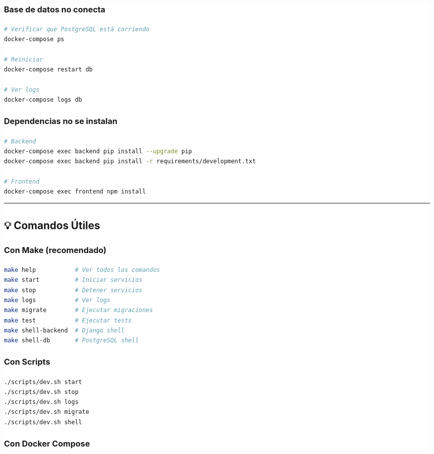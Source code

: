 ### Base de datos no conecta

```bash
# Verificar que PostgreSQL está corriendo
docker-compose ps

# Reiniciar
docker-compose restart db

# Ver logs
docker-compose logs db
```

### Dependencias no se instalan

```bash
# Backend
docker-compose exec backend pip install --upgrade pip
docker-compose exec backend pip install -r requirements/development.txt

# Frontend
docker-compose exec frontend npm install
```

---

## 💡 Comandos Útiles

### Con Make (recomendado)

```bash
make help           # Ver todos los comandos
make start          # Iniciar servicios
make stop           # Detener servicios
make logs           # Ver logs
make migrate        # Ejecutar migraciones
make test           # Ejecutar tests
make shell-backend  # Django shell
make shell-db       # PostgreSQL shell
```

### Con Scripts

```bash
./scripts/dev.sh start
./scripts/dev.sh stop
./scripts/dev.sh logs
./scripts/dev.sh migrate
./scripts/dev.sh shell
```

### Con Docker Compose
